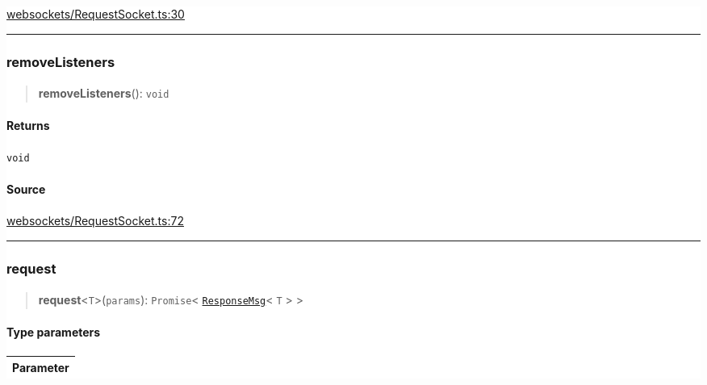 [websockets/RequestSocket.ts:30](https://github.com/cgilly2fast/tradovate-typescript/blob/b1caea5/src/websockets/RequestSocket.ts#L30)

***

### removeListeners

> **removeListeners**(): `void`

#### Returns

`void`

#### Source

[websockets/RequestSocket.ts:72](https://github.com/cgilly2fast/tradovate-typescript/blob/b1caea5/src/websockets/RequestSocket.ts#L72)

***

### request

> **request**<`T`>(`params`): `Promise`\< [`ResponseMsg`](../type-aliases/type-alias.ResponseMsg.md)\< `T` \> \>

#### Type parameters

| Parameter |
| :------ |